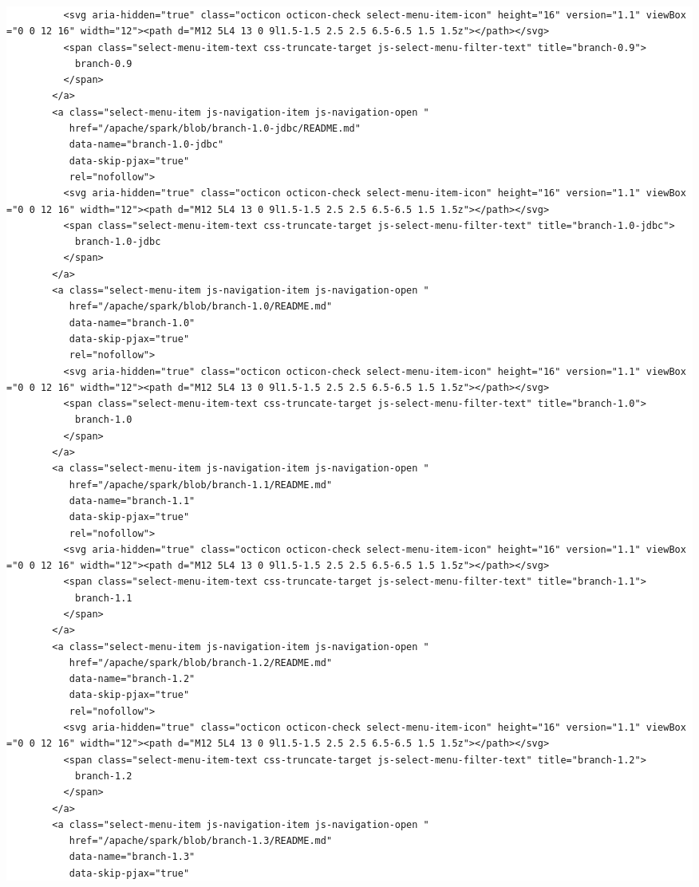               <svg aria-hidden="true" class="octicon octicon-check select-menu-item-icon" height="16" version="1.1" viewBox="0 0 12 16" width="12"><path d="M12 5L4 13 0 9l1.5-1.5 2.5 2.5 6.5-6.5 1.5 1.5z"></path></svg>
              <span class="select-menu-item-text css-truncate-target js-select-menu-filter-text" title="branch-0.9">
                branch-0.9
              </span>
            </a>
            <a class="select-menu-item js-navigation-item js-navigation-open "
               href="/apache/spark/blob/branch-1.0-jdbc/README.md"
               data-name="branch-1.0-jdbc"
               data-skip-pjax="true"
               rel="nofollow">
              <svg aria-hidden="true" class="octicon octicon-check select-menu-item-icon" height="16" version="1.1" viewBox="0 0 12 16" width="12"><path d="M12 5L4 13 0 9l1.5-1.5 2.5 2.5 6.5-6.5 1.5 1.5z"></path></svg>
              <span class="select-menu-item-text css-truncate-target js-select-menu-filter-text" title="branch-1.0-jdbc">
                branch-1.0-jdbc
              </span>
            </a>
            <a class="select-menu-item js-navigation-item js-navigation-open "
               href="/apache/spark/blob/branch-1.0/README.md"
               data-name="branch-1.0"
               data-skip-pjax="true"
               rel="nofollow">
              <svg aria-hidden="true" class="octicon octicon-check select-menu-item-icon" height="16" version="1.1" viewBox="0 0 12 16" width="12"><path d="M12 5L4 13 0 9l1.5-1.5 2.5 2.5 6.5-6.5 1.5 1.5z"></path></svg>
              <span class="select-menu-item-text css-truncate-target js-select-menu-filter-text" title="branch-1.0">
                branch-1.0
              </span>
            </a>
            <a class="select-menu-item js-navigation-item js-navigation-open "
               href="/apache/spark/blob/branch-1.1/README.md"
               data-name="branch-1.1"
               data-skip-pjax="true"
               rel="nofollow">
              <svg aria-hidden="true" class="octicon octicon-check select-menu-item-icon" height="16" version="1.1" viewBox="0 0 12 16" width="12"><path d="M12 5L4 13 0 9l1.5-1.5 2.5 2.5 6.5-6.5 1.5 1.5z"></path></svg>
              <span class="select-menu-item-text css-truncate-target js-select-menu-filter-text" title="branch-1.1">
                branch-1.1
              </span>
            </a>
            <a class="select-menu-item js-navigation-item js-navigation-open "
               href="/apache/spark/blob/branch-1.2/README.md"
               data-name="branch-1.2"
               data-skip-pjax="true"
               rel="nofollow">
              <svg aria-hidden="true" class="octicon octicon-check select-menu-item-icon" height="16" version="1.1" viewBox="0 0 12 16" width="12"><path d="M12 5L4 13 0 9l1.5-1.5 2.5 2.5 6.5-6.5 1.5 1.5z"></path></svg>
              <span class="select-menu-item-text css-truncate-target js-select-menu-filter-text" title="branch-1.2">
                branch-1.2
              </span>
            </a>
            <a class="select-menu-item js-navigation-item js-navigation-open "
               href="/apache/spark/blob/branch-1.3/README.md"
               data-name="branch-1.3"
               data-skip-pjax="true"